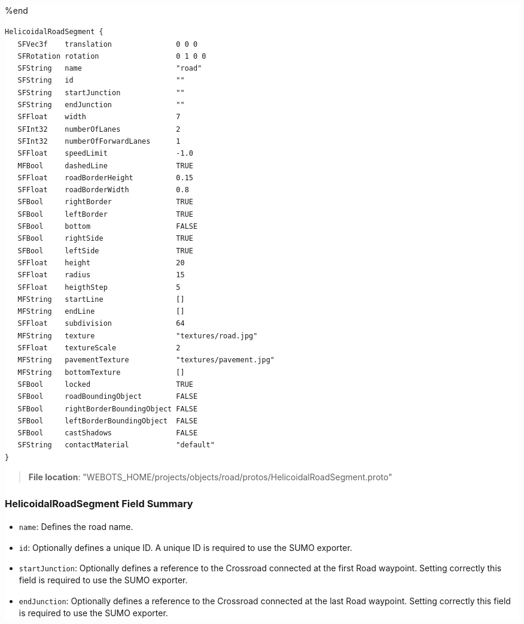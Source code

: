 %end

```
HelicoidalRoadSegment {
   SFVec3f    translation               0 0 0
   SFRotation rotation                  0 1 0 0
   SFString   name                      "road"
   SFString   id                        ""
   SFString   startJunction             ""
   SFString   endJunction               ""
   SFFloat    width                     7
   SFInt32    numberOfLanes             2
   SFInt32    numberOfForwardLanes      1
   SFFloat    speedLimit                -1.0
   MFBool     dashedLine                TRUE
   SFFloat    roadBorderHeight          0.15
   SFFloat    roadBorderWidth           0.8
   SFBool     rightBorder               TRUE
   SFBool     leftBorder                TRUE
   SFBool     bottom                    FALSE
   SFBool     rightSide                 TRUE
   SFBool     leftSide                  TRUE
   SFFloat    height                    20
   SFFloat    radius                    15
   SFFloat    heigthStep                5
   MFString   startLine                 []
   MFString   endLine                   []
   SFFloat    subdivision               64
   MFString   texture                   "textures/road.jpg"
   SFFloat    textureScale              2
   MFString   pavementTexture           "textures/pavement.jpg"
   MFString   bottomTexture             []
   SFBool     locked                    TRUE
   SFBool     roadBoundingObject        FALSE
   SFBool     rightBorderBoundingObject FALSE
   SFBool     leftBorderBoundingObject  FALSE
   SFBool     castShadows               FALSE
   SFString   contactMaterial           "default"
}
```

> **File location**: "WEBOTS\_HOME/projects/objects/road/protos/HelicoidalRoadSegment.proto"

### HelicoidalRoadSegment Field Summary

- `name`: Defines the road name.

- `id`: Optionally defines a unique ID. A unique ID is required to use the SUMO exporter.

- `startJunction`: Optionally defines a reference to the Crossroad connected at the first Road waypoint. Setting correctly this field is required to use the SUMO exporter.

- `endJunction`: Optionally defines a reference to the Crossroad connected at the last Road waypoint. Setting correctly this field is required to use the SUMO exporter.
